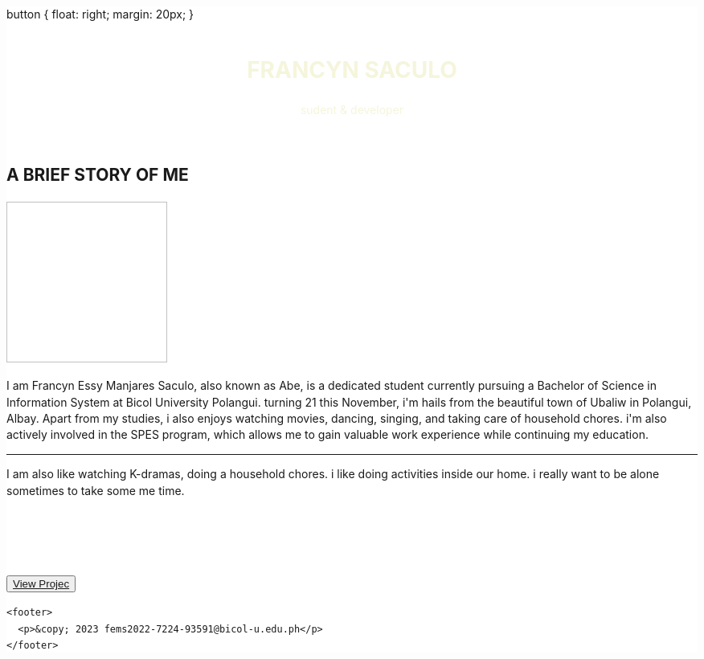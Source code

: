 button {
  float: right;
  margin: 20px;
 }

</style>
<body>
  <header>
    <h1 style="color:beige;">FRANCYN SACULO</h1>
    <p style="color:beige;">sudent &amp; developer</p>
  </header>
<article>
     <h2>A BRIEF STORY OF ME</h2>
    <!--Add you project  details here -->
  <img scr="ESSY.jpg" width="200px" height="200px"></img>
<p>I am Francyn Essy Manjares Saculo, also known as Abe, is a dedicated student currently pursuing a Bachelor of Science in Information System at Bicol University Polangui. turning 21 this November, i'm hails from the beautiful town of Ubaliw in Polangui, Albay. Apart from my studies, i also enjoys watching movies, dancing, singing, and taking care of household chores. i'm also actively involved in the SPES program, which allows me to gain valuable work experience while continuing my education.</p>
<hr>
<p>I am also like watching K-dramas, doing a household chores. i like doing activities inside our home. i really want to be alone sometimes to take some me time.</p>
<br><br><br><br><button><a href="viewproject.html">View Projec</a></button>
  </article>
</div>

    <footer>
      <p>&copy; 2023 fems2022-7224-93591@bicol-u.edu.ph</p>
    </footer>
</body>
</html>
